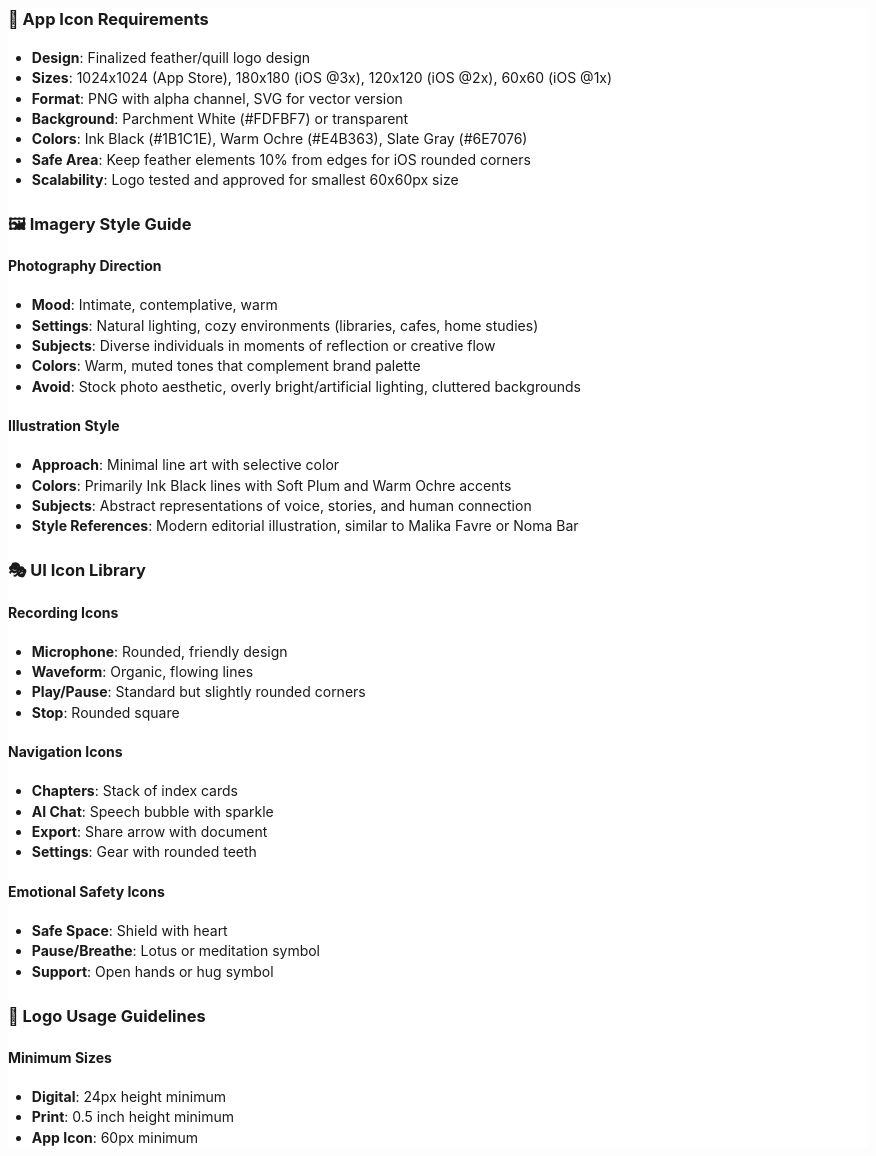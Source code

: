 ### 📱 App Icon Requirements
- **Design**: Finalized feather/quill logo design
- **Sizes**: 1024x1024 (App Store), 180x180 (iOS @3x), 120x120 (iOS @2x), 60x60 (iOS @1x)
- **Format**: PNG with alpha channel, SVG for vector version
- **Background**: Parchment White (#FDFBF7) or transparent
- **Colors**: Ink Black (#1B1C1E), Warm Ochre (#E4B363), Slate Gray (#6E7076)
- **Safe Area**: Keep feather elements 10% from edges for iOS rounded corners
- **Scalability**: Logo tested and approved for smallest 60x60px size

### 🖼️ Imagery Style Guide

#### Photography Direction
- **Mood**: Intimate, contemplative, warm
- **Settings**: Natural lighting, cozy environments (libraries, cafes, home studies)
- **Subjects**: Diverse individuals in moments of reflection or creative flow
- **Colors**: Warm, muted tones that complement brand palette
- **Avoid**: Stock photo aesthetic, overly bright/artificial lighting, cluttered backgrounds

#### Illustration Style  
- **Approach**: Minimal line art with selective color
- **Colors**: Primarily Ink Black lines with Soft Plum and Warm Ochre accents
- **Subjects**: Abstract representations of voice, stories, and human connection
- **Style References**: Modern editorial illustration, similar to Malika Favre or Noma Bar

### 🎭 UI Icon Library

#### Recording Icons
- **Microphone**: Rounded, friendly design
- **Waveform**: Organic, flowing lines
- **Play/Pause**: Standard but slightly rounded corners
- **Stop**: Rounded square

#### Navigation Icons
- **Chapters**: Stack of index cards
- **AI Chat**: Speech bubble with sparkle
- **Export**: Share arrow with document
- **Settings**: Gear with rounded teeth

#### Emotional Safety Icons
- **Safe Space**: Shield with heart
- **Pause/Breathe**: Lotus or meditation symbol
- **Support**: Open hands or hug symbol

### 📏 Logo Usage Guidelines

#### Minimum Sizes
- **Digital**: 24px height minimum
- **Print**: 0.5 inch height minimum
- **App Icon**: 60px minimum

